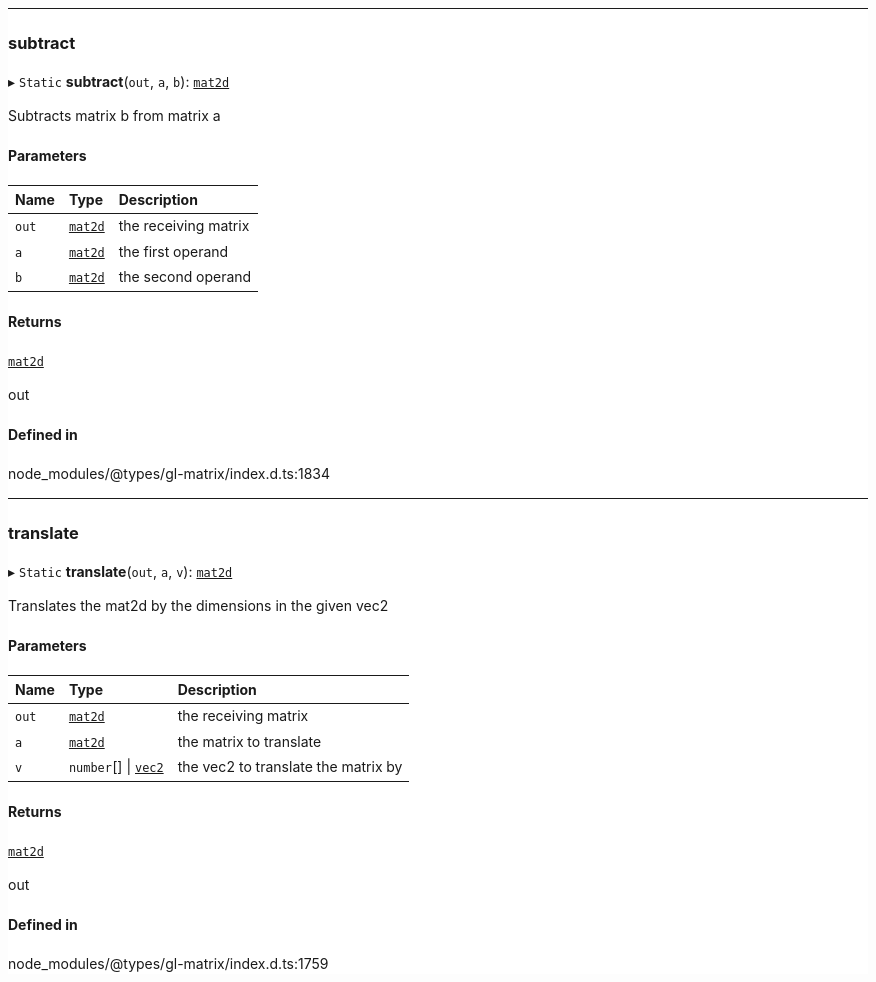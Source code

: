 ___

### subtract

▸ `Static` **subtract**(`out`, `a`, `b`): [`mat2d`](axes_lines._internal_.mat2d.md)

Subtracts matrix b from matrix a

#### Parameters

| Name | Type | Description |
| :------ | :------ | :------ |
| `out` | [`mat2d`](axes_lines._internal_.mat2d.md) | the receiving matrix |
| `a` | [`mat2d`](axes_lines._internal_.mat2d.md) | the first operand |
| `b` | [`mat2d`](axes_lines._internal_.mat2d.md) | the second operand |

#### Returns

[`mat2d`](axes_lines._internal_.mat2d.md)

out

#### Defined in

node_modules/@types/gl-matrix/index.d.ts:1834

___

### translate

▸ `Static` **translate**(`out`, `a`, `v`): [`mat2d`](axes_lines._internal_.mat2d.md)

Translates the mat2d by the dimensions in the given vec2

#### Parameters

| Name | Type | Description |
| :------ | :------ | :------ |
| `out` | [`mat2d`](axes_lines._internal_.mat2d.md) | the receiving matrix |
| `a` | [`mat2d`](axes_lines._internal_.mat2d.md) | the matrix to translate |
| `v` | `number`[] \| [`vec2`](axes_lines._internal_.vec2.md) | the vec2 to translate the matrix by |

#### Returns

[`mat2d`](axes_lines._internal_.mat2d.md)

out

#### Defined in

node_modules/@types/gl-matrix/index.d.ts:1759
